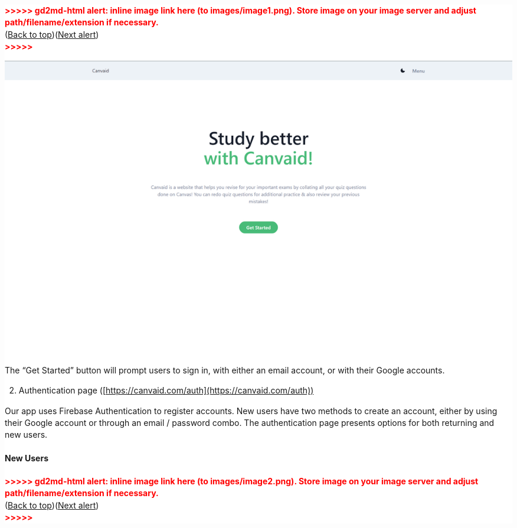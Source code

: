 <p id="gdcalert1" ><span style="color: red; font-weight: bold">>>>>>  gd2md-html alert: inline image link here (to images/image1.png). Store image on your image server and adjust path/filename/extension if necessary. </span><br>(<a href="#">Back to top</a>)(<a href="#gdcalert2">Next alert</a>)<br><span style="color: red; font-weight: bold">>>>>> </span></p>

![alt_text](images/image1.png "image_tooltip")

The “Get Started” button will prompt users to sign in, with either an email account, or with their Google accounts.

2. Authentication page ([https://canvaid.com/auth](https://canvaid.com/auth))

Our app uses Firebase Authentication to register accounts. New users have two methods to create an account, either by using their Google account or through an email / password combo. The authentication page presents options for both returning and new users.

#### New Users

<p id="gdcalert2" ><span style="color: red; font-weight: bold">>>>>>  gd2md-html alert: inline image link here (to images/image2.png). Store image on your image server and adjust path/filename/extension if necessary. </span><br>(<a href="#">Back to top</a>)(<a href="#gdcalert3">Next alert</a>)<br><span style="color: red; font-weight: bold">>>>>> </span></p>
